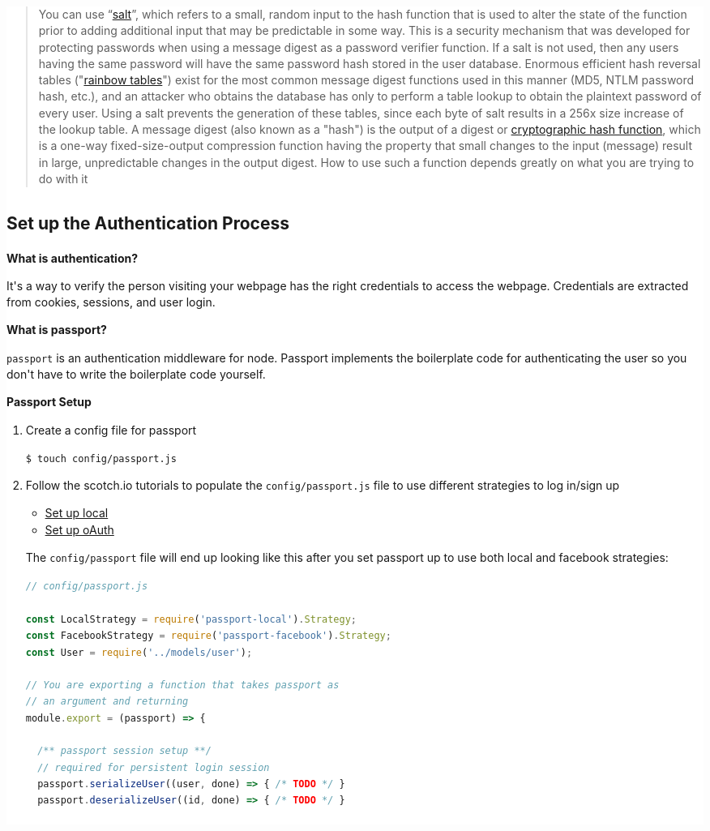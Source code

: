 > You can use “[salt](https://en.wikipedia.org/wiki/Salt_%28cryptography%29)”, which refers to a small, random input to the hash function that is used to alter the state of the function prior to adding additional input that may be predictable in some way. This is a security mechanism that was developed for protecting passwords when using a message digest as a password verifier function. If a salt is not used, then any users having the same password will have the same password hash stored in the user database. Enormous efficient hash reversal tables ("[rainbow tables](https://www.wikiwand.com/en/Rainbow_table)") exist for the most common message digest functions used in this manner (MD5, NTLM password hash, etc.), and an attacker who obtains the database has only to perform a table lookup to obtain the plaintext password of every user. Using a salt prevents the generation of these tables, since each byte of salt results in a 256x size increase of the lookup table.
> A message digest (also known as a "hash") is the output of a digest or [cryptographic hash function](https://www.wikiwand.com/en/Cryptographic_hash_function), which is a one-way fixed-size-output compression function having the property that small changes to the input (message) result in large, unpredictable changes in the output digest. How to use such a function depends greatly on what you are trying to do with it

## Set up the Authentication Process

**What is authentication?**

It's a way to verify the person visiting your webpage has the right credentials to access the webpage. Credentials are extracted from cookies, sessions, and user login.


**What is passport?**

`passport` is an authentication middleware for node. Passport implements the boilerplate code for authenticating the user so you don't have to write the boilerplate code yourself. 

**Passport Setup**

1. Create a config file for passport
	```
	$ touch config/passport.js
	```
2. Follow the scotch.io tutorials to populate the `config/passport.js` file to use different strategies to log in/sign up
	* [Set up local](https://scotch.io/tutorials/easy-node-authentication-setup-and-local)
	* [Set up oAuth](https://scotch.io/tutorials/easy-node-authentication-facebook)

	The `config/passport` file will end up looking like this after you set passport up to use both local and facebook strategies:
	
	```javascript
	// config/passport.js
	
	const LocalStrategy = require('passport-local').Strategy;
	const FacebookStrategy = require('passport-facebook').Strategy;
	const User = require('../models/user');
	
	// You are exporting a function that takes passport as 
	// an argument and returning
	module.export = (passport) => {
	
	  /** passport session setup **/
	  // required for persistent login session
	  passport.serializeUser((user, done) => { /* TODO */ }
	  passport.deserializeUser((id, done) => { /* TODO */ }
	  